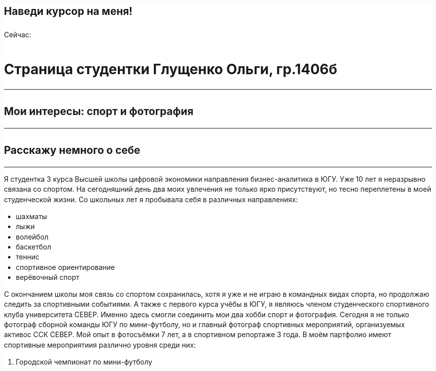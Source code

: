 
<!DPCTYPE html>
<html>
<script>
prompt("Тебе интересно узнать информацию обо мне?", "Да")
</script>
<head>
 <title> My first page
 </title>
<title>Атрибут title</title>
<h2><p title="Пожалуйста, оставайся на этой странице, если хочешь узнать про меня!">Наведи курсор на меня!</p></h2>
<link rel="stylesheet" href="style.css">

<script>  
setInterval(function () {
    var now = new Date();
    var clock = document.getElementById("clock");
    clock.innerHTML = now.toLocaleTimeString();
}, 1000);
</script>
<body>
Сейчас: <span id="clock"
style="color:red;">
</span>
</body>
</head>
<body bgcolor=#E0FFFF>
 <h1> Страница студентки Глущенко Ольги, гр.1406б
 </h1>
<hr color=#0000FF size="10">
<h2> Мои интересы: спорт и фотография
</h2>
<hr color=#6600FF size="2">
 <h2> Расскажу немного о себе
 </h2>
<hr color=#8800FF size="2">
 <p1> Я студентка 3 курса Высшей школы цифровой экономики направления бизнес-аналитика в ЮГУ. Уже 10 лет я неразрывно связана со спортом. 
На сегодняшний день два моих увлечения не только ярко присутствуют, но тесно переплетены в моей студенческой жизни.
Со школьных лет я пробывала себя в различных направлениях:
</p1>
<ul>
 <li>шахматы</li>
 <li>лыжи</li>
 <li>волейбол</li>
 <li>баскетбол</li>
 <li>теннис</li>
 <li>спортивное ориентирование</li>
 <li>верёвочный спорт</li>
</ul>
<p2>
С окончанием школы моя связь со спортом сохранилась, хотя я уже и не играю в командных видах спорта, но продолжаю следить за спортивными событиями. 
А также с первого курса учёбы в ЮГУ, я являюсь членом студенческого спортивного клуба университета СЕВЕР. Именно здесь смогли соединить мои два хобби спорт и фотография. Сегодня я не только фотограф сборной команды ЮГУ по мини-футболу, но и главный фотограф спортивных мероприятий, организуемых активос ССК СЕВЕР.
Мой опыт в фотосъёмки 7 лет, а в спортивном репортаже 3 года.
В моём партфолио имеют спортивные мероприятиия различно уровня среди них:
</p2>
<ol type="а">
 <li>Городской чемпионат по мини-футболу</li>
